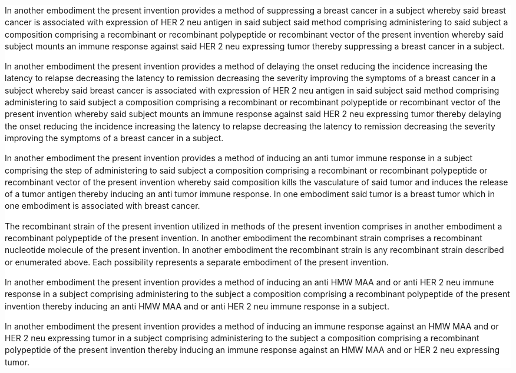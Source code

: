 In another embodiment the present invention provides a method of suppressing a breast cancer in a subject whereby said breast cancer is associated with expression of HER 2 neu antigen in said subject said method comprising administering to said subject a composition comprising a recombinant or recombinant polypeptide or recombinant vector of the present invention whereby said subject mounts an immune response against said HER 2 neu expressing tumor thereby suppressing a breast cancer in a subject.

In another embodiment the present invention provides a method of delaying the onset reducing the incidence increasing the latency to relapse decreasing the latency to remission decreasing the severity improving the symptoms of a breast cancer in a subject whereby said breast cancer is associated with expression of HER 2 neu antigen in said subject said method comprising administering to said subject a composition comprising a recombinant or recombinant polypeptide or recombinant vector of the present invention whereby said subject mounts an immune response against said HER 2 neu expressing tumor thereby delaying the onset reducing the incidence increasing the latency to relapse decreasing the latency to remission decreasing the severity improving the symptoms of a breast cancer in a subject.

In another embodiment the present invention provides a method of inducing an anti tumor immune response in a subject comprising the step of administering to said subject a composition comprising a recombinant or recombinant polypeptide or recombinant vector of the present invention whereby said composition kills the vasculature of said tumor and induces the release of a tumor antigen thereby inducing an anti tumor immune response. In one embodiment said tumor is a breast tumor which in one embodiment is associated with breast cancer.

The recombinant strain of the present invention utilized in methods of the present invention comprises in another embodiment a recombinant polypeptide of the present invention. In another embodiment the recombinant strain comprises a recombinant nucleotide molecule of the present invention. In another embodiment the recombinant strain is any recombinant strain described or enumerated above. Each possibility represents a separate embodiment of the present invention.

In another embodiment the present invention provides a method of inducing an anti HMW MAA and or anti HER 2 neu immune response in a subject comprising administering to the subject a composition comprising a recombinant polypeptide of the present invention thereby inducing an anti HMW MAA and or anti HER 2 neu immune response in a subject.

In another embodiment the present invention provides a method of inducing an immune response against an HMW MAA and or HER 2 neu expressing tumor in a subject comprising administering to the subject a composition comprising a recombinant polypeptide of the present invention thereby inducing an immune response against an HMW MAA and or HER 2 neu expressing tumor.

